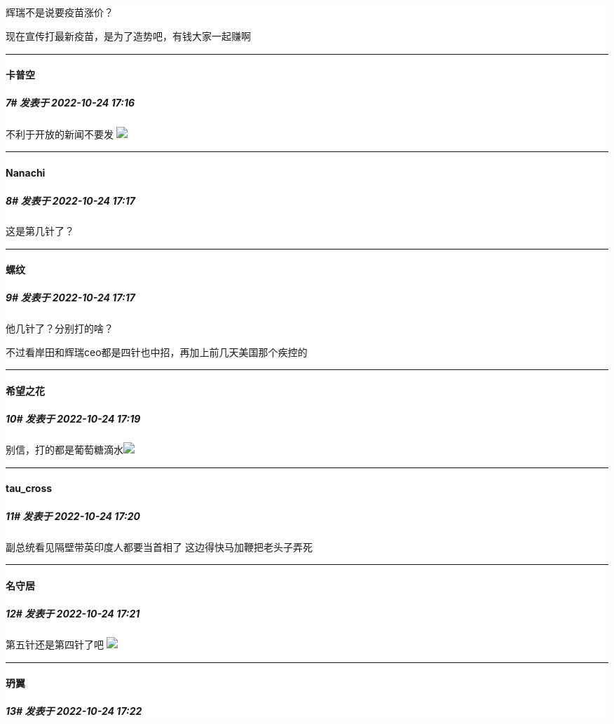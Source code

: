辉瑞不是说要疫苗涨价？

现在宣传打最新疫苗，是为了造势吧，有钱大家一起赚啊

*****

####  卡普空  
##### 7#       发表于 2022-10-24 17:16

不利于开放的新闻不要发 <img src="https://static.saraba1st.com/image/smiley/face2017/067.png" referrerpolicy="no-referrer">

*****

####  Nanachi  
##### 8#       发表于 2022-10-24 17:17

这是第几针了？

*****

####  螺纹  
##### 9#       发表于 2022-10-24 17:17

他几针了？分别打的啥？

不过看岸田和辉瑞ceo都是四针也中招，再加上前几天美国那个疾控的

*****

####  希望之花  
##### 10#       发表于 2022-10-24 17:19

别信，打的都是葡萄糖滴水<img src="https://static.saraba1st.com/image/smiley/face2017/067.png" referrerpolicy="no-referrer">

*****

####  tau_cross  
##### 11#       发表于 2022-10-24 17:20

副总统看见隔壁带英印度人都要当首相了 这边得快马加鞭把老头子弄死

*****

####  名守居  
##### 12#       发表于 2022-10-24 17:21

第五针还是第四针了吧
<img src="https://static.saraba1st.com/image/smiley/face2017/067.png" referrerpolicy="no-referrer">

*****

####  玬翼  
##### 13#       发表于 2022-10-24 17:22
